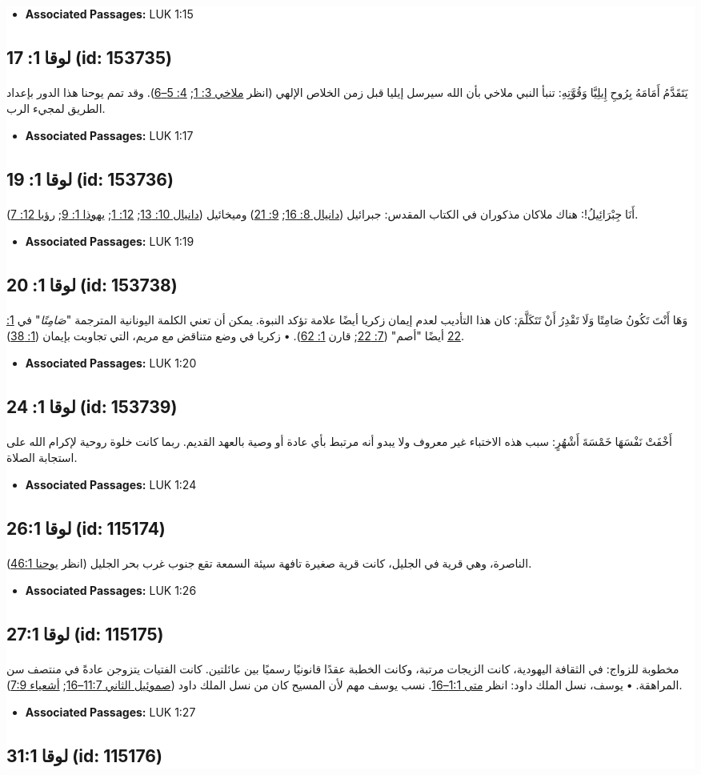 * **Associated Passages:** LUK 1:15

## لوقا 1: 17 (id: 153735)

يَتَقَدَّمُ أَمَامَهُ بِرُوحِ إِيلِيَّا وَقُوَّتِهِ: تنبأ النبي ملاخي بأن الله سيرسل إيليا قبل زمن الخلاص الإلهي (انظر [ملاخي 3: 1](https://ref.ly/Mal3:1); [4: 5–6](https://ref.ly/Mal4:5-Mal4:6)). وقد تمم يوحنا هذا الدور بإعداد الطريق لمجيء الرب.

* **Associated Passages:** LUK 1:17

## لوقا 1: 19 (id: 153736)

أَنَا جِبْرَائِيلُ!: هناك ملاكان مذكوران في الكتاب المقدس: جبرائيل ([دانيال 8: 16](https://ref.ly/Dan8:16); [9: 21](https://ref.ly/Dan9:21)) وميخائيل ([دانيال 10: 13](https://ref.ly/Dan10:13); [12: 1](https://ref.ly/Dan12:1); [يهوذا 1: 9](https://ref.ly/Jude1:9); [رؤيا 12: 7](https://ref.ly/Rev12:7)).

* **Associated Passages:** LUK 1:19

## لوقا 1: 20 (id: 153738)

وَهَا أَنْتَ تَكُونُ صَامِتًا وَلَا تَقْدِرُ أَنْ تَتَكَلَّمَ: كان هذا التأديب لعدم إيمان زكريا أيضًا علامة تؤكد النبوة. يمكن أن تعني الكلمة اليونانية المترجمة "*صَامِتًا*" في [1: 22](https://ref.ly/Luke1:22) أيضًا "أصم" ([7: 22](https://ref.ly/Luke7:22); قارن [1: 62](https://ref.ly/Luke1:62)). • زكريا في وضع متناقض مع مريم، التي تجاوبت بإيمان ([1: 38](https://ref.ly/Luke1:38)).

* **Associated Passages:** LUK 1:20

## لوقا 1: 24 (id: 153739)

أَخْفَتْ نَفْسَهَا خَمْسَةَ أَشْهُرٍ: سبب هذه الاختباء غير معروف ولا يبدو أنه مرتبط بأي عادة أو وصية بالعهد القديم. ربما كانت خلوة روحية لإكرام الله على استجابة الصلاة.

* **Associated Passages:** LUK 1:24

## لوقا 26:1 (id: 115174)

الناصرة، وهي قرية في الجليل، كانت قرية صغيرة تافهة سيئة السمعة تقع جنوب غرب بحر الجليل (انظر [يوحنا 46:1](https://ref.ly/John1:46)).

* **Associated Passages:** LUK 1:26

## لوقا 27:1 (id: 115175)

مخطوبة للزواج: في الثقافة اليهودية، كانت الزيجات مرتبة، وكانت الخطبة عقدًا قانونيًا رسميًا بين عائلتين. كانت الفتيات يتزوجن عادةً في منتصف سن المراهقة. • يوسف، نسل الملك داود: انظر [متى 1:1–16](https://ref.ly/Matt1:1-Matt1:16). نسب يوسف مهم لأن المسيح كان من نسل الملك داود ([صموئيل الثاني 11:7–16](https://ref.ly/2Sam7:11-2Sam7:16); [أشعياء 7:9](https://ref.ly/Isa9:7)).

* **Associated Passages:** LUK 1:27

## لوقا 31:1 (id: 115176)
